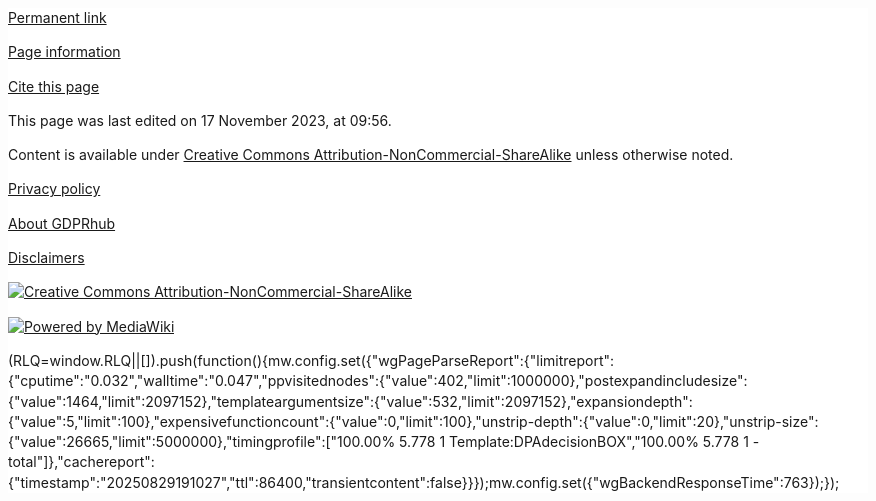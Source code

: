 [Permanent link](/index.php?title=UODO_\(Poland\)_-_DKN.5112.7.2020&oldid=36421 "Permanent link to this revision of this page")

[Page information](/index.php?title=UODO_\(Poland\)_-_DKN.5112.7.2020&action=info "More information about this page")

[Cite this page](/index.php?title=Special:CiteThisPage&page=UODO_%28Poland%29_-_DKN.5112.7.2020&id=36421&wpFormIdentifier=titleform "Information on how to cite this page")

This page was last edited on 17 November 2023, at 09:56.

Content is available under [Creative Commons Attribution-NonCommercial-ShareAlike](https://creativecommons.org/licenses/by-nc-sa/4.0/) unless otherwise noted.

[Privacy policy](/index.php?title=GDPRhub:Privacy_policy)

[About GDPRhub](/index.php?title=GDPRhub:About)

[Disclaimers](/index.php?title=GDPRhub:General_disclaimer)

[![Creative Commons Attribution-NonCommercial-ShareAlike](/resources/assets/licenses/cc-by-nc-sa.png)](https://creativecommons.org/licenses/by-nc-sa/4.0/)

[![Powered by MediaWiki](/resources/assets/poweredby_mediawiki_88x31.png)](https://www.mediawiki.org/)

(RLQ=window.RLQ||\[\]).push(function(){mw.config.set({"wgPageParseReport":{"limitreport":{"cputime":"0.032","walltime":"0.047","ppvisitednodes":{"value":402,"limit":1000000},"postexpandincludesize":{"value":1464,"limit":2097152},"templateargumentsize":{"value":532,"limit":2097152},"expansiondepth":{"value":5,"limit":100},"expensivefunctioncount":{"value":0,"limit":100},"unstrip-depth":{"value":0,"limit":20},"unstrip-size":{"value":26665,"limit":5000000},"timingprofile":\["100.00% 5.778 1 Template:DPAdecisionBOX","100.00% 5.778 1 -total"\]},"cachereport":{"timestamp":"20250829191027","ttl":86400,"transientcontent":false}}});mw.config.set({"wgBackendResponseTime":763});});